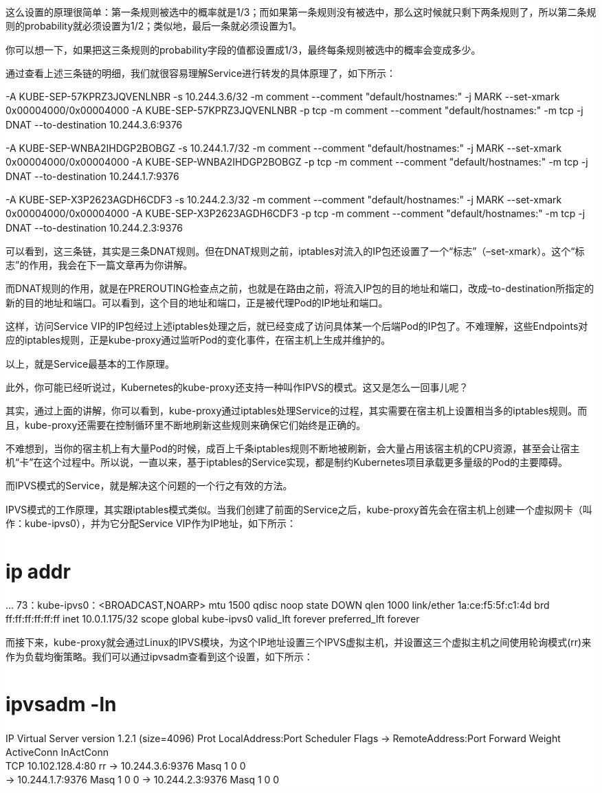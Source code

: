 这么设置的原理很简单：第一条规则被选中的概率就是1/3；而如果第一条规则没有被选中，那么这时候就只剩下两条规则了，所以第二条规则的probability就必须设置为1/2；类似地，最后一条就必须设置为1。

你可以想一下，如果把这三条规则的probability字段的值都设置成1/3，最终每条规则被选中的概率会变成多少。

通过查看上述三条链的明细，我们就很容易理解Service进行转发的具体原理了，如下所示：

-A KUBE-SEP-57KPRZ3JQVENLNBR -s 10.244.3.6/32 -m comment --comment "default/hostnames:" -j MARK --set-xmark 0x00004000/0x00004000
-A KUBE-SEP-57KPRZ3JQVENLNBR -p tcp -m comment --comment "default/hostnames:" -m tcp -j DNAT --to-destination 10.244.3.6:9376

-A KUBE-SEP-WNBA2IHDGP2BOBGZ -s 10.244.1.7/32 -m comment --comment "default/hostnames:" -j MARK --set-xmark 0x00004000/0x00004000
-A KUBE-SEP-WNBA2IHDGP2BOBGZ -p tcp -m comment --comment "default/hostnames:" -m tcp -j DNAT --to-destination 10.244.1.7:9376

-A KUBE-SEP-X3P2623AGDH6CDF3 -s 10.244.2.3/32 -m comment --comment "default/hostnames:" -j MARK --set-xmark 0x00004000/0x00004000
-A KUBE-SEP-X3P2623AGDH6CDF3 -p tcp -m comment --comment "default/hostnames:" -m tcp -j DNAT --to-destination 10.244.2.3:9376


可以看到，这三条链，其实是三条DNAT规则。但在DNAT规则之前，iptables对流入的IP包还设置了一个“标志”（–set-xmark）。这个“标志”的作用，我会在下一篇文章再为你讲解。

而DNAT规则的作用，就是在PREROUTING检查点之前，也就是在路由之前，将流入IP包的目的地址和端口，改成–to-destination所指定的新的目的地址和端口。可以看到，这个目的地址和端口，正是被代理Pod的IP地址和端口。

这样，访问Service VIP的IP包经过上述iptables处理之后，就已经变成了访问具体某一个后端Pod的IP包了。不难理解，这些Endpoints对应的iptables规则，正是kube-proxy通过监听Pod的变化事件，在宿主机上生成并维护的。

以上，就是Service最基本的工作原理。

此外，你可能已经听说过，Kubernetes的kube-proxy还支持一种叫作IPVS的模式。这又是怎么一回事儿呢？

其实，通过上面的讲解，你可以看到，kube-proxy通过iptables处理Service的过程，其实需要在宿主机上设置相当多的iptables规则。而且，kube-proxy还需要在控制循环里不断地刷新这些规则来确保它们始终是正确的。

不难想到，当你的宿主机上有大量Pod的时候，成百上千条iptables规则不断地被刷新，会大量占用该宿主机的CPU资源，甚至会让宿主机“卡”在这个过程中。所以说，一直以来，基于iptables的Service实现，都是制约Kubernetes项目承载更多量级的Pod的主要障碍。

而IPVS模式的Service，就是解决这个问题的一个行之有效的方法。

IPVS模式的工作原理，其实跟iptables模式类似。当我们创建了前面的Service之后，kube-proxy首先会在宿主机上创建一个虚拟网卡（叫作：kube-ipvs0），并为它分配Service VIP作为IP地址，如下所示：

# ip addr
  ...
  73：kube-ipvs0：<BROADCAST,NOARP>  mtu 1500 qdisc noop state DOWN qlen 1000
  link/ether  1a:ce:f5:5f:c1:4d brd ff:ff:ff:ff:ff:ff
  inet 10.0.1.175/32  scope global kube-ipvs0
  valid_lft forever  preferred_lft forever


而接下来，kube-proxy就会通过Linux的IPVS模块，为这个IP地址设置三个IPVS虚拟主机，并设置这三个虚拟主机之间使用轮询模式(rr)来作为负载均衡策略。我们可以通过ipvsadm查看到这个设置，如下所示：

# ipvsadm -ln
 IP Virtual Server version 1.2.1 (size=4096)
  Prot LocalAddress:Port Scheduler Flags
    ->  RemoteAddress:Port           Forward  Weight ActiveConn InActConn     
  TCP  10.102.128.4:80 rr
    ->  10.244.3.6:9376    Masq    1       0          0         
    ->  10.244.1.7:9376    Masq    1       0          0
    ->  10.244.2.3:9376    Masq    1       0          0
